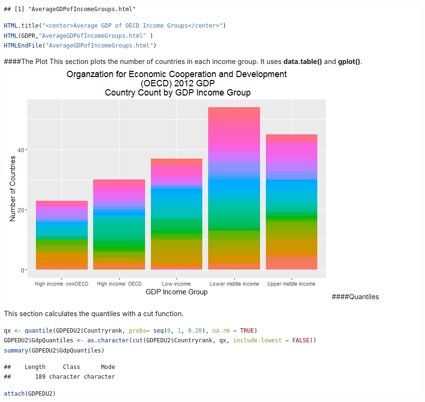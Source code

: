 ```
## [1] "AverageGDPofIncomeGroups.html"
```

```r
HTML.title("<center>Average GDP of OECD Income Groups</center>")
HTML(GDPR,"AverageGDPofIncomeGroups.html" )
HTMLEndFile("AverageGDPofIncomeGroups.html")
```
####The Plot
This section plots the number of countries in each income group.  It uses **data.table()** and **gplot()**.
![](GDPAnalysisCountrybyIncomeLevel_files/figure-html/Ploting-1.png)
####Quantiles

This section calculates the quantiles with a cut function.


```r
qx <- quantile(GDPEDU2$Countryrank, probs= seq(0, 1, 0.20), na.rm = TRUE)
GDPEDU2$GdpQuantiles <- as.character(cut(GDPEDU2$Countryrank, qx, include.lowest = FALSE))
summary(GDPEDU2$GdpQuantiles)
```

```
##    Length     Class      Mode 
##       189 character character
```

```r
attach(GDPEDU2)
```
